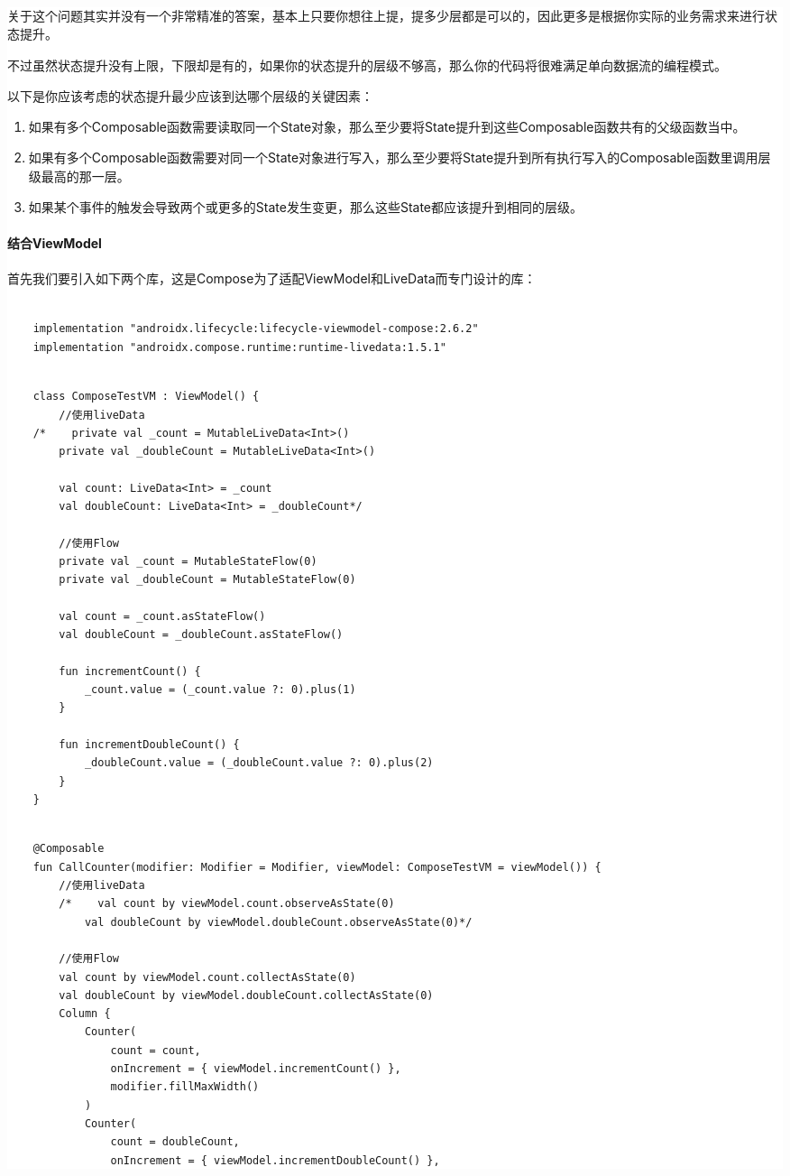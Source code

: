 关于这个问题其实并没有一个非常精准的答案，基本上只要你想往上提，提多少层都是可以的，因此更多是根据你实际的业务需求来进行状态提升。

不过虽然状态提升没有上限，下限却是有的，如果你的状态提升的层级不够高，那么你的代码将很难满足单向数据流的编程模式。


以下是你应该考虑的状态提升最少应该到达哪个层级的关键因素：


1. 如果有多个Composable函数需要读取同一个State对象，那么至少要将State提升到这些Composable函数共有的父级函数当中。

2. 如果有多个Composable函数需要对同一个State对象进行写入，那么至少要将State提升到所有执行写入的Composable函数里调用层级最高的那一层。

3. 如果某个事件的触发会导致两个或更多的State发生变更，那么这些State都应该提升到相同的层级。

#### 结合ViewModel
首先我们要引入如下两个库，这是Compose为了适配ViewModel和LiveData而专门设计的库：

```

    implementation "androidx.lifecycle:lifecycle-viewmodel-compose:2.6.2"
    implementation "androidx.compose.runtime:runtime-livedata:1.5.1"
```

```

	class ComposeTestVM : ViewModel() {
	    //使用liveData
	/*    private val _count = MutableLiveData<Int>()
	    private val _doubleCount = MutableLiveData<Int>()
	
	    val count: LiveData<Int> = _count
	    val doubleCount: LiveData<Int> = _doubleCount*/
	
	    //使用Flow
	    private val _count = MutableStateFlow(0)
	    private val _doubleCount = MutableStateFlow(0)
	
	    val count = _count.asStateFlow()
	    val doubleCount = _doubleCount.asStateFlow()
	
	    fun incrementCount() {
	        _count.value = (_count.value ?: 0).plus(1)
	    }
	
	    fun incrementDoubleCount() {
	        _doubleCount.value = (_doubleCount.value ?: 0).plus(2)
	    }
	}
```
```

	@Composable
	fun CallCounter(modifier: Modifier = Modifier, viewModel: ComposeTestVM = viewModel()) {
	    //使用liveData
	    /*    val count by viewModel.count.observeAsState(0)
	        val doubleCount by viewModel.doubleCount.observeAsState(0)*/
	
	    //使用Flow
	    val count by viewModel.count.collectAsState(0)
	    val doubleCount by viewModel.doubleCount.collectAsState(0)
	    Column {
	        Counter(
	            count = count,
	            onIncrement = { viewModel.incrementCount() },
	            modifier.fillMaxWidth()
	        )
	        Counter(
	            count = doubleCount,
	            onIncrement = { viewModel.incrementDoubleCount() },
```